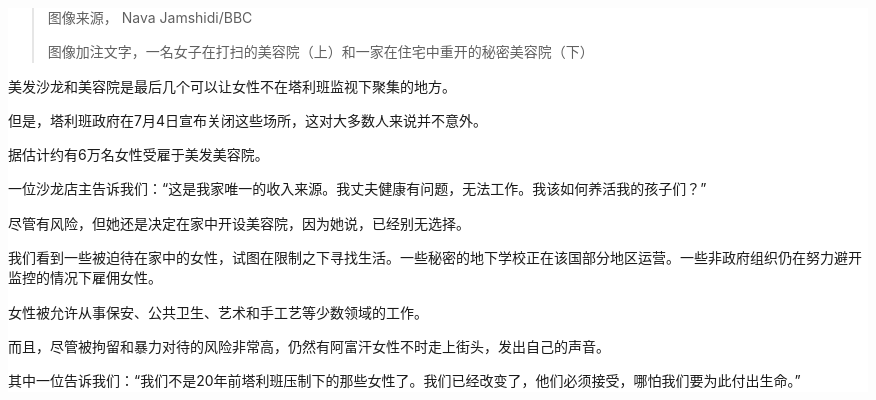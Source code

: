 > 图像来源，  Nava Jamshidi/BBC
>
> 图像加注文字，一名女子在打扫的美容院（上）和一家在住宅中重开的秘密美容院（下）

美发沙龙和美容院是最后几个可以让女性不在塔利班监视下聚集的地方。

但是，塔利班政府在7月4日宣布关闭这些场所，这对大多数人来说并不意外。

据估计约有6万名女性受雇于美发美容院。

一位沙龙店主告诉我们：“这是我家唯一的收入来源。我丈夫健康有问题，无法工作。我该如何养活我的孩子们？”

尽管有风险，但她还是决定在家中开设美容院，因为她说，已经别无选择。

我们看到一些被迫待在家中的女性，试图在限制之下寻找生活。一些秘密的地下学校正在该国部分地区运营。一些非政府组织仍在努力避开监控的情况下雇佣女性。

女性被允许从事保安、公共卫生、艺术和手工艺等少数领域的工作。

而且，尽管被拘留和暴力对待的风险非常高，仍然有阿富汗女性不时走上街头，发出自己的声音。

其中一位告诉我们：“我们不是20年前塔利班压制下的那些女性了。我们已经改变了，他们必须接受，哪怕我们要为此付出生命。”



